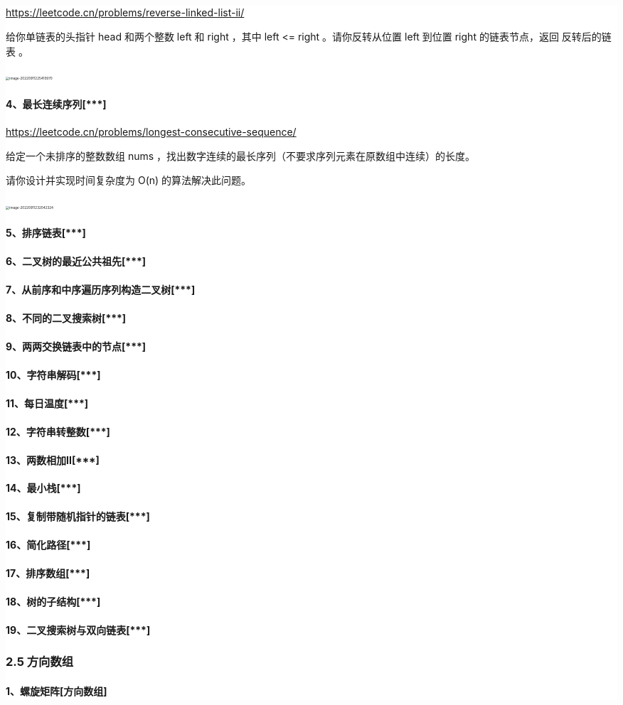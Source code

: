 https://leetcode.cn/problems/reverse-linked-list-ii/

给你单链表的头指针 head 和两个整数 left 和 right ，其中 left <= right 。请你反转从位置 left 到位置 right 的链表节点，返回 反转后的链表 。

<img src="/Users/dexlace/private-github-repository/leetcode-coding/byte-dance.assets/image-20220911225410970.png" alt="image-20220911225410970" style="zoom:33%;" />

#### 4、最长连续序列[***]

https://leetcode.cn/problems/longest-consecutive-sequence/

给定一个未排序的整数数组 nums ，找出数字连续的最长序列（不要求序列元素在原数组中连续）的长度。

请你设计并实现时间复杂度为 O(n) 的算法解决此问题。

<img src="/Users/dexlace/private-github-repository/leetcode-coding/byte-dance.assets/image-20220911232042324.png" alt="image-20220911232042324" style="zoom:33%;" />

#### 5、排序链表[***]

#### 6、二叉树的最近公共祖先[***]

#### 7、从前序和中序遍历序列构造二叉树[***]

#### 8、不同的二叉搜索树[***]

#### 9、两两交换链表中的节点[***]

#### 10、字符串解码[***]

#### 11、每日温度[***]

#### 12、字符串转整数[***]

#### 13、两数相加II[***]

#### 14、最小栈[***]

#### 15、复制带随机指针的链表[***]

#### 16、简化路径[***]

#### 17、排序数组[***]

#### 18、树的子结构[***]

#### 19、二叉搜索树与双向链表[***]







### 2.5 方向数组

#### 1、螺旋矩阵[方向数组]
